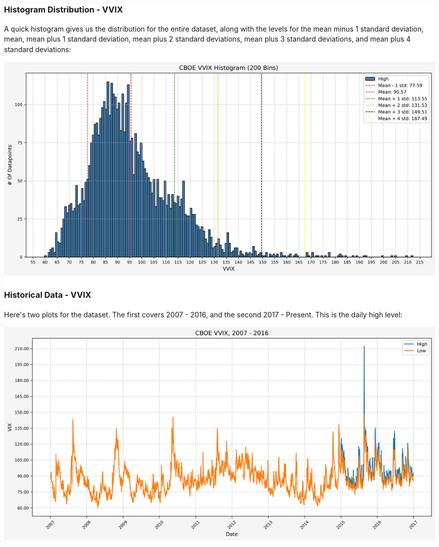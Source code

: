 ### Histogram Distribution - VVIX

A quick histogram gives us the distribution for the entire dataset, along with the levels for the mean minus 1 standard deviation, mean, mean plus 1 standard deviation, mean plus 2 standard deviations, mean plus 3 standard deviations, and mean plus 4 standard deviations:

![Histogram, Mean, And Standard Deviations](02_Histogram+Mean+SD.png)

### Historical Data - VVIX

Here's two plots for the dataset. The first covers 2007 - 2016, and the second 2017 - Present. This is the daily high level:

![VVIX Daily High, 2007 - 2016](02_VVIX_Plot_2007-2016.png)
